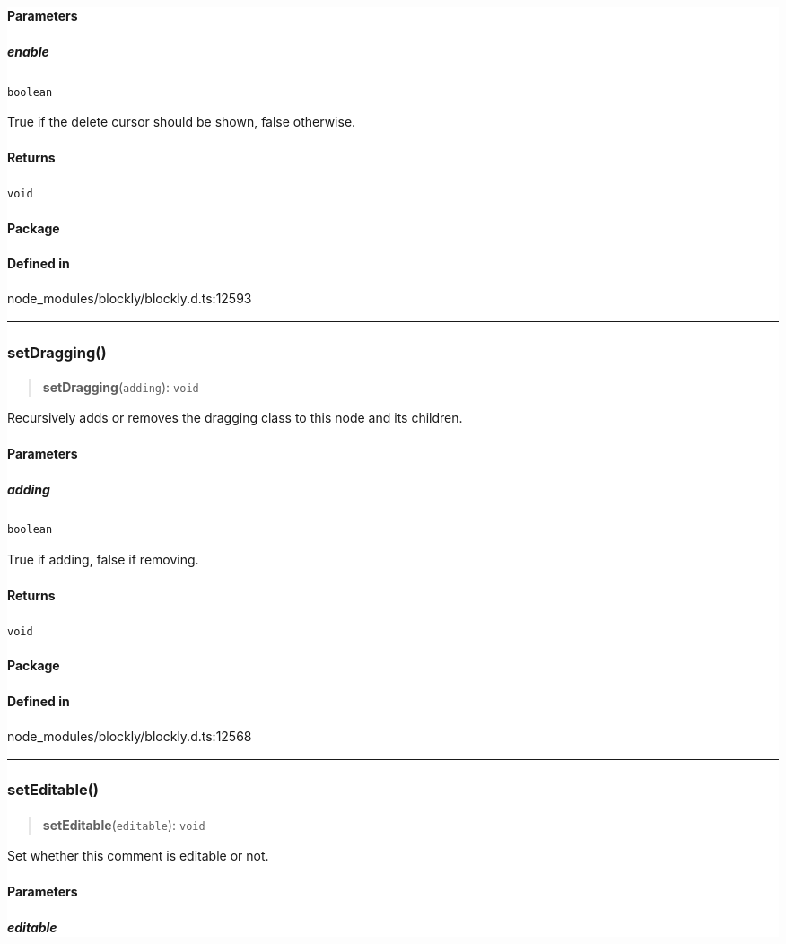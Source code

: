 #### Parameters

##### enable

`boolean`

True if the delete cursor should be shown, false
otherwise.

#### Returns

`void`

#### Package

#### Defined in

node_modules/blockly/blockly.d.ts:12593

---

### setDragging()

> **setDragging**(`adding`): `void`

Recursively adds or removes the dragging class to this node and its children.

#### Parameters

##### adding

`boolean`

True if adding, false if removing.

#### Returns

`void`

#### Package

#### Defined in

node_modules/blockly/blockly.d.ts:12568

---

### setEditable()

> **setEditable**(`editable`): `void`

Set whether this comment is editable or not.

#### Parameters

##### editable
